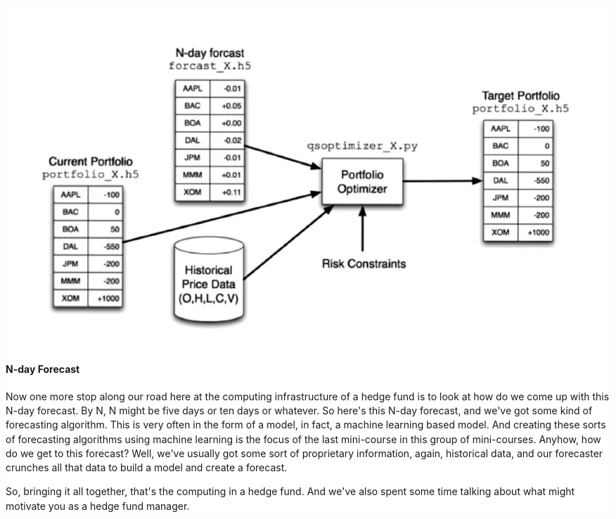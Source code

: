 ![10-2](./images/10-2.png)
#### N-day Forecast

Now one more stop along our road here at the computing infrastructure of a hedge fund is to look at how do we come up with this N-day forecast. By N, N might be five days or ten days or whatever. So here's this N-day forecast, and we've got some kind of forecasting algorithm. This is very often in the form of a model, in fact, a machine learning based model. And creating these sorts of forecasting algorithms using machine learning is the focus of the last mini-course in this group of mini-courses. Anyhow, how do we get to this forecast? Well, we've usually got some sort of proprietary information, again, historical data, and our forecaster crunches all that data to build a model and create a forecast.

So, bringing it all together, that's the computing in a hedge fund. And we've also spent some time talking about what might motivate you as a hedge fund manager.